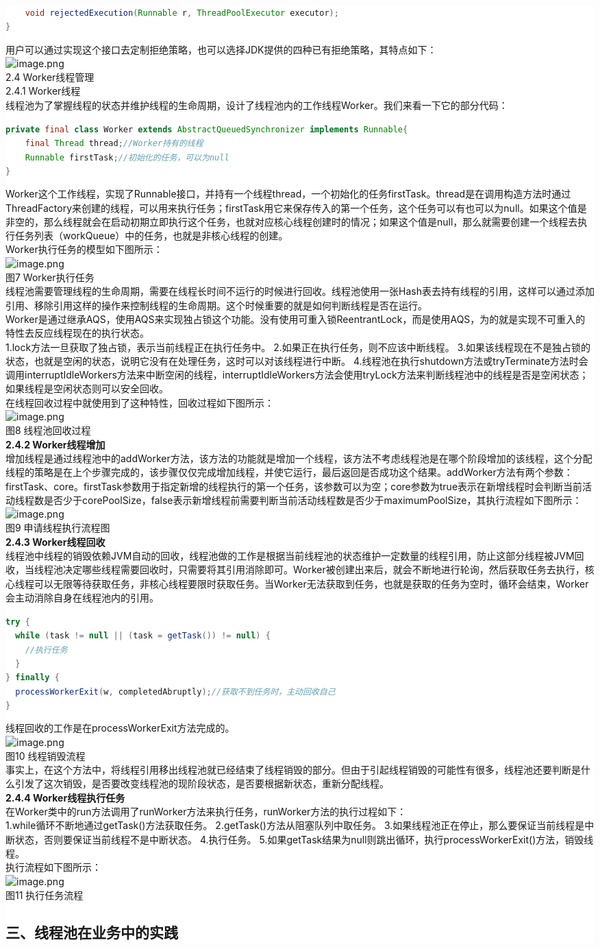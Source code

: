 ```java
    void rejectedExecution(Runnable r, ThreadPoolExecutor executor);
} 
```
用户可以通过实现这个接口去定制拒绝策略，也可以选择JDK提供的四种已有拒绝策略，其特点如下：<br />![image.png](https://cdn.nlark.com/yuque/0/2022/png/763022/1668309450849-04b66730-ffa3-47c3-825f-d26e3fa8d754.png#averageHue=%23ececec&clientId=ued2085f1-9542-4&from=paste&id=uf7c52d2e&originHeight=466&originWidth=1382&originalType=url&ratio=1&rotation=0&showTitle=false&size=175903&status=done&style=none&taskId=u3fc3bad0-894a-4cde-a19e-6384d24c927&title=)<br />2.4 Worker线程管理<br />2.4.1 Worker线程<br />线程池为了掌握线程的状态并维护线程的生命周期，设计了线程池内的工作线程Worker。我们来看一下它的部分代码：
```java
private final class Worker extends AbstractQueuedSynchronizer implements Runnable{
    final Thread thread;//Worker持有的线程
    Runnable firstTask;//初始化的任务，可以为null
}
```
Worker这个工作线程，实现了Runnable接口，并持有一个线程thread，一个初始化的任务firstTask。thread是在调用构造方法时通过ThreadFactory来创建的线程，可以用来执行任务；firstTask用它来保存传入的第一个任务，这个任务可以有也可以为null。如果这个值是非空的，那么线程就会在启动初期立即执行这个任务，也就对应核心线程创建时的情况；如果这个值是null，那么就需要创建一个线程去执行任务列表（workQueue）中的任务，也就是非核心线程的创建。<br />Worker执行任务的模型如下图所示：<br />![image.png](https://cdn.nlark.com/yuque/0/2022/png/763022/1668309440622-09bf4dd5-a17a-4524-b476-c401d87d95e1.png#averageHue=%23f7f4f3&clientId=ued2085f1-9542-4&from=paste&id=uf07b70ca&originHeight=474&originWidth=1236&originalType=url&ratio=1&rotation=0&showTitle=false&size=85675&status=done&style=none&taskId=ubb671114-cc50-4c24-9200-dd1ba720359&title=)<br />图7 Worker执行任务<br />线程池需要管理线程的生命周期，需要在线程长时间不运行的时候进行回收。线程池使用一张Hash表去持有线程的引用，这样可以通过添加引用、移除引用这样的操作来控制线程的生命周期。这个时候重要的就是如何判断线程是否在运行。<br />Worker是通过继承AQS，使用AQS来实现独占锁这个功能。没有使用可重入锁ReentrantLock，而是使用AQS，为的就是实现不可重入的特性去反应线程现在的执行状态。<br />1.lock方法一旦获取了独占锁，表示当前线程正在执行任务中。 2.如果正在执行任务，则不应该中断线程。 3.如果该线程现在不是独占锁的状态，也就是空闲的状态，说明它没有在处理任务，这时可以对该线程进行中断。 4.线程池在执行shutdown方法或tryTerminate方法时会调用interruptIdleWorkers方法来中断空闲的线程，interruptIdleWorkers方法会使用tryLock方法来判断线程池中的线程是否是空闲状态；如果线程是空闲状态则可以安全回收。<br />在线程回收过程中就使用到了这种特性，回收过程如下图所示：<br />![image.png](https://cdn.nlark.com/yuque/0/2022/png/763022/1668309439658-5471806f-5195-4e39-9e27-66b10be72b5c.png#averageHue=%23f9f3ef&clientId=ued2085f1-9542-4&from=paste&id=u28d49115&originHeight=214&originWidth=625&originalType=url&ratio=1&rotation=0&showTitle=false&size=34296&status=done&style=none&taskId=u96cdfa87-ae04-4403-a712-fcff9646265&title=)<br />图8 线程池回收过程<br />**2.4.2 Worker线程增加**<br />增加线程是通过线程池中的addWorker方法，该方法的功能就是增加一个线程，该方法不考虑线程池是在哪个阶段增加的该线程，这个分配线程的策略是在上个步骤完成的，该步骤仅仅完成增加线程，并使它运行，最后返回是否成功这个结果。addWorker方法有两个参数：firstTask、core。firstTask参数用于指定新增的线程执行的第一个任务，该参数可以为空；core参数为true表示在新增线程时会判断当前活动线程数是否少于corePoolSize，false表示新增线程前需要判断当前活动线程数是否少于maximumPoolSize，其执行流程如下图所示：<br />![image.png](https://cdn.nlark.com/yuque/0/2022/png/763022/1668309441783-c232e801-acdc-4467-9dd5-42e759ed504b.png#averageHue=%23fcf9f8&clientId=ued2085f1-9542-4&from=paste&id=uaa49f0b2&originHeight=1456&originWidth=1278&originalType=url&ratio=1&rotation=0&showTitle=false&size=143538&status=done&style=none&taskId=ub9dee5cb-e966-4dbe-ab3f-c9becea597c&title=)<br />图9 申请线程执行流程图<br />**2.4.3 Worker线程回收**<br />线程池中线程的销毁依赖JVM自动的回收，线程池做的工作是根据当前线程池的状态维护一定数量的线程引用，防止这部分线程被JVM回收，当线程池决定哪些线程需要回收时，只需要将其引用消除即可。Worker被创建出来后，就会不断地进行轮询，然后获取任务去执行，核心线程可以无限等待获取任务，非核心线程要限时获取任务。当Worker无法获取到任务，也就是获取的任务为空时，循环会结束，Worker会主动消除自身在线程池内的引用。
```java
try {
  while (task != null || (task = getTask()) != null) {
    //执行任务
  }
} finally {
  processWorkerExit(w, completedAbruptly);//获取不到任务时，主动回收自己
}
```
线程回收的工作是在processWorkerExit方法完成的。<br />![image.png](https://cdn.nlark.com/yuque/0/2022/png/763022/1668309441982-2f1326dc-0e33-4f8c-ba53-e9e00948ddf2.png#averageHue=%23f4e6bc&clientId=ued2085f1-9542-4&from=paste&id=u358ab35b&originHeight=66&originWidth=888&originalType=url&ratio=1&rotation=0&showTitle=false&size=14407&status=done&style=none&taskId=ud87d0977-fbb8-4889-ae01-1efbcea67c9&title=)<br />图10 线程销毁流程<br />事实上，在这个方法中，将线程引用移出线程池就已经结束了线程销毁的部分。但由于引起线程销毁的可能性有很多，线程池还要判断是什么引发了这次销毁，是否要改变线程池的现阶段状态，是否要根据新状态，重新分配线程。<br />**2.4.4 Worker线程执行任务**<br />在Worker类中的run方法调用了runWorker方法来执行任务，runWorker方法的执行过程如下：<br />1.while循环不断地通过getTask()方法获取任务。 2.getTask()方法从阻塞队列中取任务。 3.如果线程池正在停止，那么要保证当前线程是中断状态，否则要保证当前线程不是中断状态。 4.执行任务。 5.如果getTask结果为null则跳出循环，执行processWorkerExit()方法，销毁线程。<br />执行流程如下图所示：<br />![image.png](https://cdn.nlark.com/yuque/0/2022/png/763022/1668309441899-e31f1c84-1c8e-4040-a41a-3767982f804f.png#averageHue=%23fbfaf8&clientId=ued2085f1-9542-4&from=paste&id=u11dc62ee&originHeight=686&originWidth=511&originalType=url&ratio=1&rotation=0&showTitle=false&size=46322&status=done&style=none&taskId=ufe39d849-1382-4d63-a05b-5cd717b11f4&title=)<br />图11 执行任务流程
## 三、线程池在业务中的实践